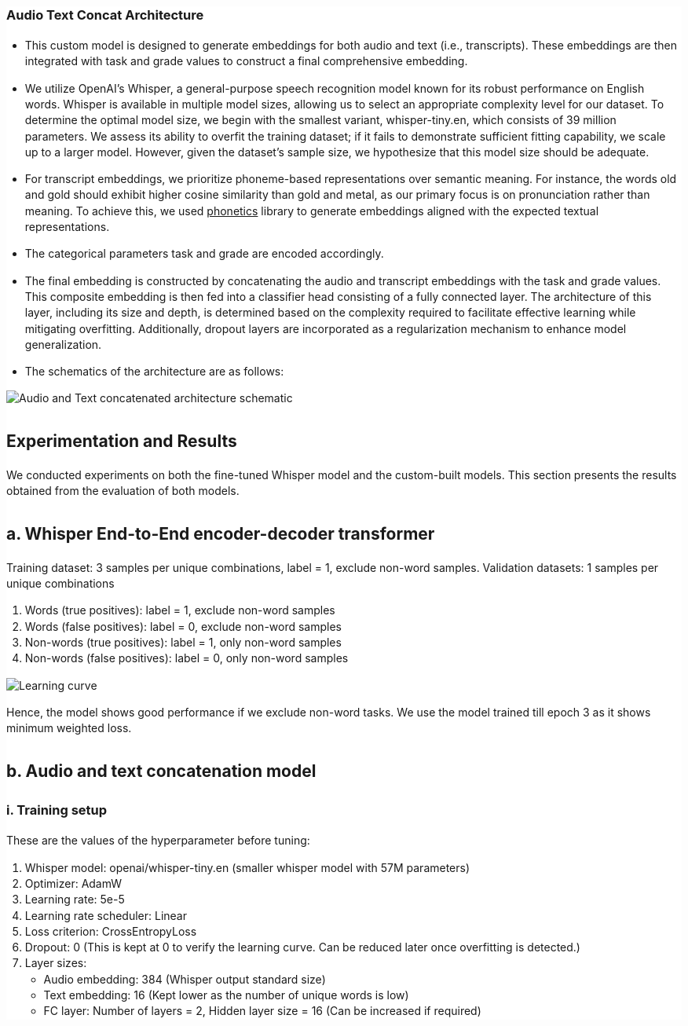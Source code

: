 ### Audio Text Concat Architecture  
- This custom model is designed to generate embeddings for both audio and text (i.e., transcripts). These embeddings are then integrated with task and grade values to construct a final comprehensive embedding.

- We utilize OpenAI’s Whisper, a general-purpose speech recognition model known for its robust performance on English words. Whisper is available in multiple model sizes, allowing us to select an appropriate complexity level for our dataset. To determine the optimal model size, we begin with the smallest variant, whisper-tiny.en, which consists of 39 million parameters. We assess its ability to overfit the training dataset; if it fails to demonstrate sufficient fitting capability, we scale up to a larger model. However, given the dataset’s sample size, we hypothesize that this model size should be adequate.

- For transcript embeddings, we prioritize phoneme-based representations over semantic meaning. For instance, the words old and gold should exhibit higher cosine similarity than gold and metal, as our primary focus is on pronunciation rather than meaning. To achieve this, we used <a href="https://pypi.org/project/phonetics/">phonetics</a> library to generate embeddings aligned with the expected textual representations.

- The categorical parameters task and grade are encoded accordingly.

- The final embedding is constructed by concatenating the audio and transcript embeddings with the task and grade values. This composite embedding is then fed into a classifier head consisting of a fully connected layer. The architecture of this layer, including its size and depth, is determined based on the complexity required to facilitate effective learning while mitigating overfitting. Additionally, dropout layers are incorporated as a regularization mechanism to enhance model generalization.
- The schematics of the architecture are as follows:

![Audio and Text concatenated architecture schematic](https://github.com/pnkalan/Goodnight-Moon-Hello-Early-Literacy-Screening/blob/main/audio_text_concat_arch.png)

## Experimentation and Results
We conducted experiments on both the fine-tuned Whisper model and the custom-built models. This section presents the results obtained from the evaluation of both models.
## a. Whisper End-to-End encoder-decoder transformer
Training dataset: 3 samples per unique combinations, label = 1, exclude non-word samples.
Validation datasets: 1 samples per unique combinations
1. Words (true positives): label = 1, exclude non-word samples
2. Words (false positives): label = 0, exclude non-word samples
3. Non-words (true positives): label = 1, only non-word samples
4. Non-words (false positives): label = 0, only non-word samples

![Learning curve](https://github.com/pnkalan/Goodnight-Moon-Hello-Early-Literacy-Screening/blob/main/learning_curve.png)

Hence, the model shows good performance if we exclude non-word tasks. We use the model trained till epoch 3 as it shows minimum weighted loss.

## b. Audio and text concatenation model
### i. Training setup
These are the values of the hyperparameter before tuning:
1. Whisper model: openai/whisper-tiny.en (smaller whisper model with 57M parameters)
2. Optimizer: AdamW
3. Learning rate: 5e-5
4. Learning rate scheduler: Linear
5. Loss criterion: CrossEntropyLoss
6. Dropout: 0 (This is kept at 0 to verify the learning curve. Can be reduced later once overfitting is detected.)
7. Layer sizes:
   * Audio embedding: 384 (Whisper output standard size)
   * Text embedding: 16 (Kept lower as the number of unique words is low)
   * FC layer: Number of layers = 2, Hidden layer size = 16 (Can be increased if required)
